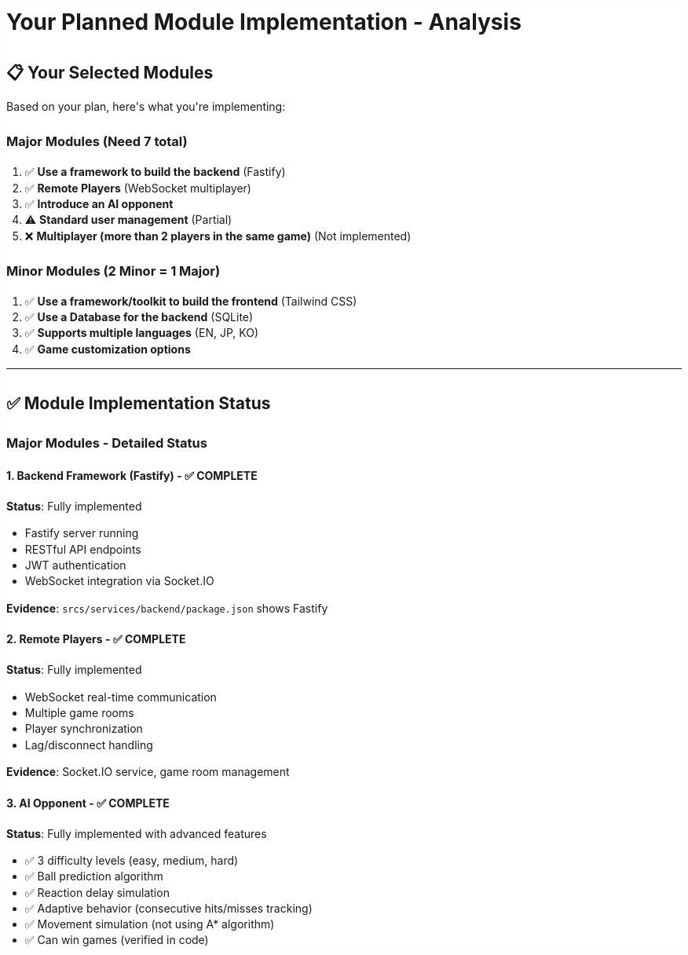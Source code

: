 # Your Planned Module Implementation - Analysis

## 📋 Your Selected Modules

Based on your plan, here's what you're implementing:

### Major Modules (Need 7 total)
1. ✅ **Use a framework to build the backend** (Fastify)
2. ✅ **Remote Players** (WebSocket multiplayer)
3. ✅ **Introduce an AI opponent**
4. ⚠️ **Standard user management** (Partial)
5. ❌ **Multiplayer (more than 2 players in the same game)** (Not implemented)

### Minor Modules (2 Minor = 1 Major)
1. ✅ **Use a framework/toolkit to build the frontend** (Tailwind CSS)
2. ✅ **Use a Database for the backend** (SQLite)
3. ✅ **Supports multiple languages** (EN, JP, KO)
4. ✅ **Game customization options**

---

## ✅ Module Implementation Status

### Major Modules - Detailed Status

#### 1. Backend Framework (Fastify) - ✅ COMPLETE
**Status**: Fully implemented
- Fastify server running
- RESTful API endpoints
- JWT authentication
- WebSocket integration via Socket.IO

**Evidence**: `srcs/services/backend/package.json` shows Fastify

#### 2. Remote Players - ✅ COMPLETE  
**Status**: Fully implemented
- WebSocket real-time communication
- Multiple game rooms
- Player synchronization
- Lag/disconnect handling

**Evidence**: Socket.IO service, game room management

#### 3. AI Opponent - ✅ COMPLETE
**Status**: Fully implemented with advanced features
- ✅ 3 difficulty levels (easy, medium, hard)
- ✅ Ball prediction algorithm
- ✅ Reaction delay simulation
- ✅ Adaptive behavior (consecutive hits/misses tracking)
- ✅ Movement simulation (not using A* algorithm)
- ✅ Can win games (verified in code)
